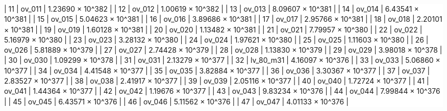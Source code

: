| 11 | ov_011 | 1.23690 × 10^382 |
| 12 | ov_012 | 1.00619 × 10^382 |
| 13 | ov_013 | 8.09607 × 10^381 |
| 14 | ov_014 | 6.43541 × 10^381 |
| 15 | ov_015 | 5.04623 × 10^381 |
| 16 | ov_016 | 3.89686 × 10^381 |
| 17 | ov_017 | 2.95766 × 10^381 |
| 18 | ov_018 | 2.20101 × 10^381 |
| 19 | ov_019 | 1.60128 × 10^381 |
| 20 | ov_020 | 1.13482 × 10^381 |
| 21 | ov_021 | 7.79957 × 10^380 |
| 22 | ov_022 | 5.16979 × 10^380 |
| 23 | ov_023 | 3.28132 × 10^380 |
| 24 | ov_024 | 1.97621 × 10^380 |
| 25 | ov_025 | 1.11603 × 10^380 |
| 26 | ov_026 | 5.81889 × 10^379 |
| 27 | ov_027 | 2.74428 × 10^379 |
| 28 | ov_028 | 1.13830 × 10^379 |
| 29 | ov_029 | 3.98018 × 10^378 |
| 30 | ov_030 | 1.09299 × 10^378 |
| 31 | ov_031 | 2.13279 × 10^377 |
| 32 | lv_80_m31 | 4.16097 × 10^376 |
| 33 | ov_033 | 5.06860 × 10^377 |
| 34 | ov_034 | 4.41548 × 10^377 |
| 35 | ov_035 | 3.82884 × 10^377 |
| 36 | ov_036 | 3.30367 × 10^377 |
| 37 | ov_037 | 2.83527 × 10^377 |
| 38 | ov_038 | 2.41917 × 10^377 |
| 39 | ov_039 | 2.05116 × 10^377 |
| 40 | ov_040 | 1.72724 × 10^377 |
| 41 | ov_041 | 1.44364 × 10^377 |
| 42 | ov_042 | 1.19676 × 10^377 |
| 43 | ov_043 | 9.83234 × 10^376 |
| 44 | ov_044 | 7.99844 × 10^376 |
| 45 | ov_045 | 6.43571 × 10^376 |
| 46 | ov_046 | 5.11562 × 10^376 |
| 47 | ov_047 | 4.01133 × 10^376 |